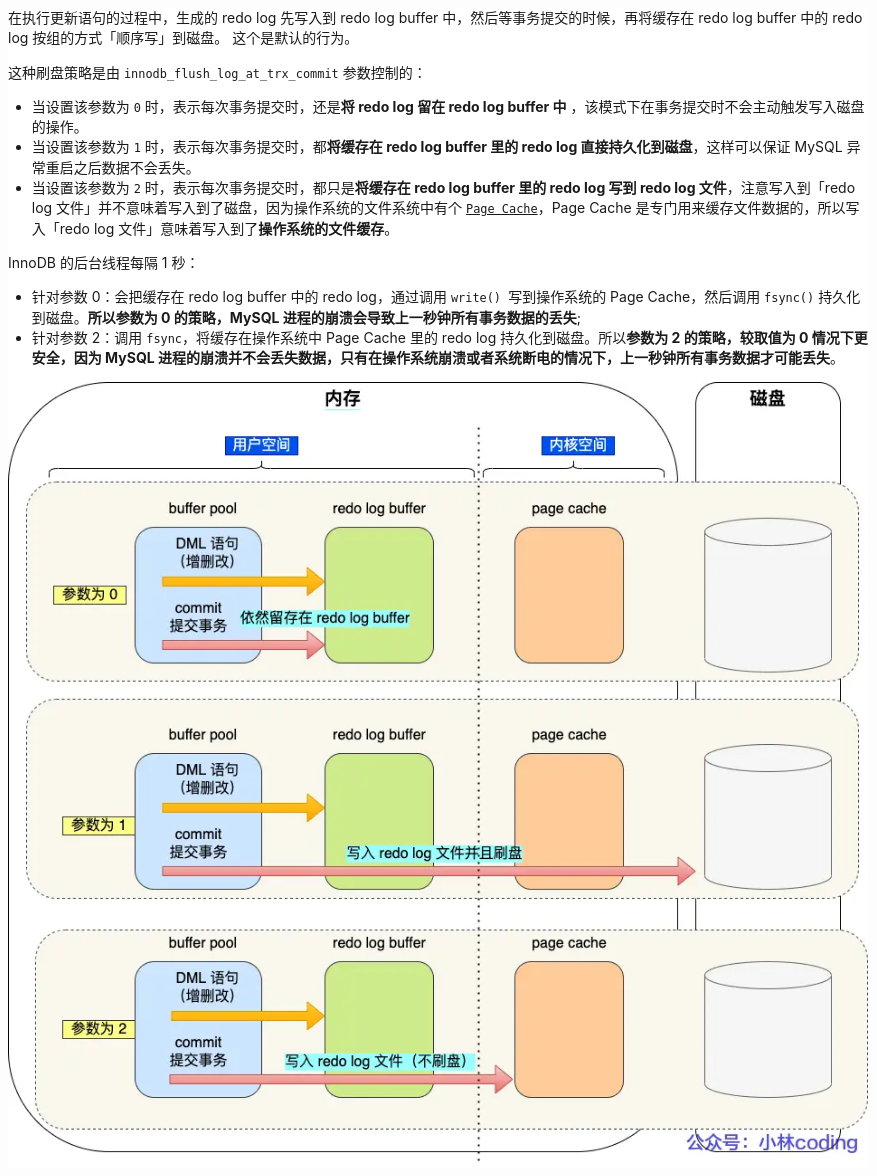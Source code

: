 在执行更新语句的过程中，生成的 redo log 先写入到 redo log buffer 中，然后等事务提交的时候，再将缓存在 redo log buffer 中的 redo log 按组的方式「顺序写」到磁盘。 这个是默认的行为。

这种刷盘策略是由  `innodb_flush_log_at_trx_commit` 参数控制的：

- 当设置该参数为 `0` 时，表示每次事务提交时，还是**将 redo log 留在 redo log buffer 中** ，该模式下在事务提交时不会主动触发写入磁盘的操作。
- 当设置该参数为 `1` 时，表示每次事务提交时，都**将缓存在 redo log buffer 里的 redo log 直接持久化到磁盘**，这样可以保证 MySQL 异常重启之后数据不会丢失。
- 当设置该参数为 `2` 时，表示每次事务提交时，都只是**将缓存在 redo log buffer 里的 redo log 写到 redo log 文件**，注意写入到「redo log 文件」并不意味着写入到了磁盘，因为操作系统的文件系统中有个 [`Page Cache`](https://xiaolincoding.com/os/6_file_system/pagecache.html)，Page Cache 是专门用来缓存文件数据的，所以写入「redo log 文件」意味着写入到了**操作系统的文件缓存**。

InnoDB 的后台线程每隔 1 秒：

- 针对参数 0：会把缓存在 redo log buffer 中的 redo log，通过调用 `write() `写到操作系统的 Page Cache，然后调用 `fsync()` 持久化到磁盘。**所以参数为 0 的策略，MySQL 进程的崩溃会导致上一秒钟所有事务数据的丢失**;
- 针对参数 2：调用 `fsync`，将缓存在操作系统中 Page Cache 里的 redo log 持久化到磁盘。所以**参数为 2 的策略，较取值为 0 情况下更安全，因为 MySQL 进程的崩溃并不会丢失数据，只有在操作系统崩溃或者系统断电的情况下，上一秒钟所有事务数据才可能丢失**。

![innodb_flush_log_at_trx_commit](img/innodb_flush_log_at_trx_commit.drawio.webp)
